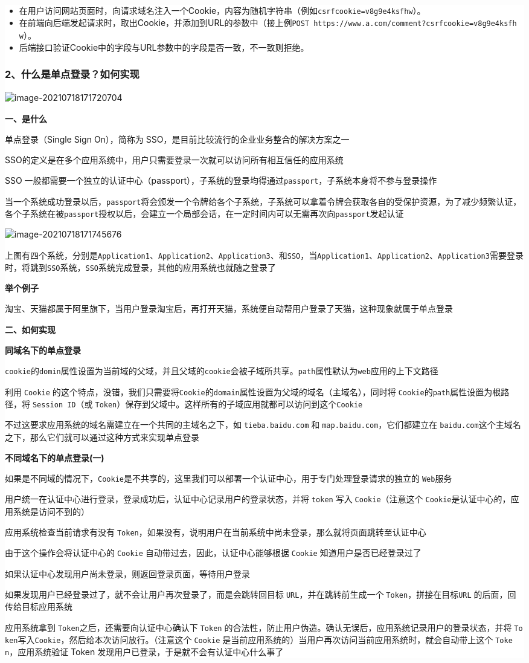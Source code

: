 - 在用户访问网站页面时，向请求域名注入一个Cookie，内容为随机字符串（例如`csrfcookie=v8g9e4ksfhw`）。
- 在前端向后端发起请求时，取出Cookie，并添加到URL的参数中（接上例`POST https://www.a.com/comment?csrfcookie=v8g9e4ksfhw`）。
- 后端接口验证Cookie中的字段与URL参数中的字段是否一致，不一致则拒绝。









### 2、什么是单点登录？如何实现

![image-20210718171720704](E:\资料\图片\image-20210718171720704.png)

**一、是什么**

单点登录（Single Sign On），简称为 SSO，是目前比较流行的企业业务整合的解决方案之一

SSO的定义是在多个应用系统中，用户只需要登录一次就可以访问所有相互信任的应用系统

SSO 一般都需要一个独立的认证中心（passport），子系统的登录均得通过`passport`，子系统本身将不参与登录操作

当一个系统成功登录以后，`passport`将会颁发一个令牌给各个子系统，子系统可以拿着令牌会获取各自的受保护资源，为了减少频繁认证，各个子系统在被`passport`授权以后，会建立一个局部会话，在一定时间内可以无需再次向`passport`发起认证

![image-20210718171745676](E:\资料\图片\image-20210718171745676.png)

上图有四个系统，分别是`Application1`、`Application2`、`Application3`、和`SSO`，当`Application1`、`Application2`、`Application3`需要登录时，将跳到`SSO`系统，`SSO`系统完成登录，其他的应用系统也就随之登录了

**举个例子**

淘宝、天猫都属于阿里旗下，当用户登录淘宝后，再打开天猫，系统便自动帮用户登录了天猫，这种现象就属于单点登录

**二、如何实现**

**同域名下的单点登录**

`cookie`的`domin`属性设置为当前域的父域，并且父域的`cookie`会被子域所共享。`path`属性默认为`web`应用的上下文路径

利用 `Cookie` 的这个特点，没错，我们只需要将`Cookie`的`domain`属性设置为父域的域名（主域名），同时将 `Cookie`的`path`属性设置为根路径，将 `Session ID`（或 `Token`）保存到父域中。这样所有的子域应用就都可以访问到这个`Cookie`

不过这要求应用系统的域名需建立在一个共同的主域名之下，如 `tieba.baidu.com` 和 `map.baidu.com`，它们都建立在 `baidu.com`这个主域名之下，那么它们就可以通过这种方式来实现单点登录

**不同域名下的单点登录(一)**

如果是不同域的情况下，`Cookie`是不共享的，这里我们可以部署一个认证中心，用于专门处理登录请求的独立的 `Web`服务

用户统一在认证中心进行登录，登录成功后，认证中心记录用户的登录状态，并将 `token` 写入 `Cookie`（注意这个 `Cookie`是认证中心的，应用系统是访问不到的）

应用系统检查当前请求有没有 `Token`，如果没有，说明用户在当前系统中尚未登录，那么就将页面跳转至认证中心

由于这个操作会将认证中心的 `Cookie` 自动带过去，因此，认证中心能够根据 `Cookie` 知道用户是否已经登录过了

如果认证中心发现用户尚未登录，则返回登录页面，等待用户登录

如果发现用户已经登录过了，就不会让用户再次登录了，而是会跳转回目标 `URL`，并在跳转前生成一个 `Token`，拼接在目标`URL` 的后面，回传给目标应用系统

应用系统拿到 `Token`之后，还需要向认证中心确认下 `Token` 的合法性，防止用户伪造。确认无误后，应用系统记录用户的登录状态，并将 `Token`写入`Cookie`，然后给本次访问放行。（注意这个 `Cookie` 是当前应用系统的）当用户再次访问当前应用系统时，就会自动带上这个 `Token`，应用系统验证 Token 发现用户已登录，于是就不会有认证中心什么事了
